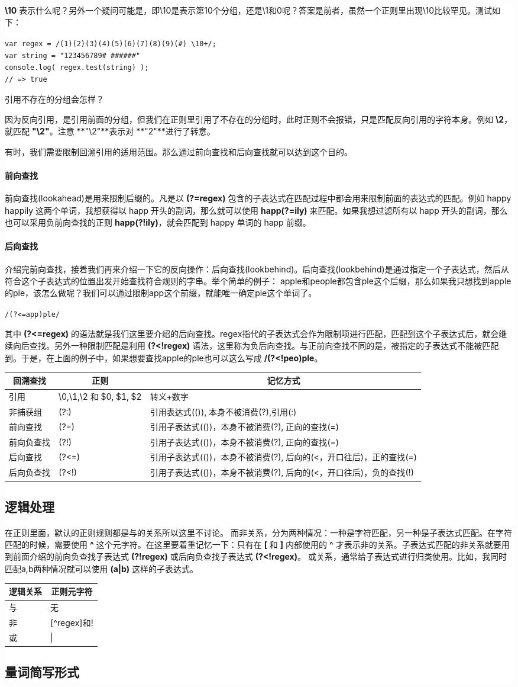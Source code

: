 **\10** 表示什么呢？另外一个疑问可能是，即\10是表示第10个分组，还是\1和0呢？答案是前者，虽然一个正则里出现\10比较罕见。测试如下：

```()
var regex = /(1)(2)(3)(4)(5)(6)(7)(8)(9)(#) \10+/;
var string = "123456789# ######"
console.log( regex.test(string) );
// => true
```

引用不存在的分组会怎样？

因为反向引用，是引用前面的分组，但我们在正则里引用了不存在的分组时，此时正则不会报错，只是匹配反向引用的字符本身。例如 **\2**，就匹配 **"\2"**。注意 **"\2"**表示对 **"2"**进行了转意。

有时，我们需要限制回溯引用的适用范围。那么通过前向查找和后向查找就可以达到这个目的。

#### 前向查找

前向查找(lookahead)是用来限制后缀的。凡是以 **(?=regex)** 包含的子表达式在匹配过程中都会用来限制前面的表达式的匹配。例如 happy happily 这两个单词，我想获得以 happ 开头的副词，那么就可以使用 **happ(?=ily)** 来匹配。如果我想过滤所有以 happ 开头的副词，那么也可以采用负前向查找的正则 **happ(?!ily)**，就会匹配到 happy 单词的 happ 前缀。

#### 后向查找

介绍完前向查找，接着我们再来介绍一下它的反向操作：后向查找(lookbehind)。后向查找(lookbehind)是通过指定一个子表达式，然后从符合这个子表达式的位置出发开始查找符合规则的字串。举个简单的例子： apple和people都包含ple这个后缀，那么如果我只想找到apple的ple，该怎么做呢？我们可以通过限制app这个前缀，就能唯一确定ple这个单词了。

```(举例)
/(?<=app)ple/
```

其中 **(?<=regex)** 的语法就是我们这里要介绍的后向查找。regex指代的子表达式会作为限制项进行匹配，匹配到这个子表达式后，就会继续向后查找。另外一种限制匹配是利用 **(?<!regex)** 语法，这里称为负后向查找。与正前向查找不同的是，被指定的子表达式不能被匹配到。于是，在上面的例子中，如果想要查找apple的ple也可以这么写成 **/(?<!peo)ple**。

回溯查找 | 正则 | 记忆方式
---------|----------|---------
 引用 | \0,\1,\2 和 $0, $1, $2 | 转义+数字
 非捕获组 | (?:) | 引用表达式(()), 本身不被消费(?),引用(:)
 前向查找 | (?=) | 引用子表达式(())，本身不被消费(?), 正向的查找(=)
 前向负查找 | (?!) | 引用子表达式(())，本身不被消费(?), 正向的查找(=)
 后向查找 | (?<=) | 引用子表达式(())，本身不被消费(?), 后向的(<，开口往后)，正的查找(=)
 后向负查找 | (?<!) | 引用子表达式(())，本身不被消费(?), 后向的(<，开口往后)，负的查找(!)

## 逻辑处理

在正则里面，默认的正则规则都是与的关系所以这里不讨论。
而非关系，分为两种情况：一种是字符匹配，另一种是子表达式匹配。在字符匹配的时候，需要使用 **^** 这个元字符。在这里要着重记忆一下：只有在 **[** 和 **]** 内部使用的 **^** 才表示非的关系。子表达式匹配的非关系就要用到前面介绍的前向负查找子表达式 **(?!regex)** 或后向负查找子表达式 **(?<!regex)**。
或关系，通常给子表达式进行归类使用。比如，我同时匹配a,b两种情况就可以使用 **(a|b)** 这样的子表达式。

逻辑关系 | 正则元字符
---------|----------
 与 | 无
 非 | [^regex]和!
 或 | \||

## 量词简写形式
